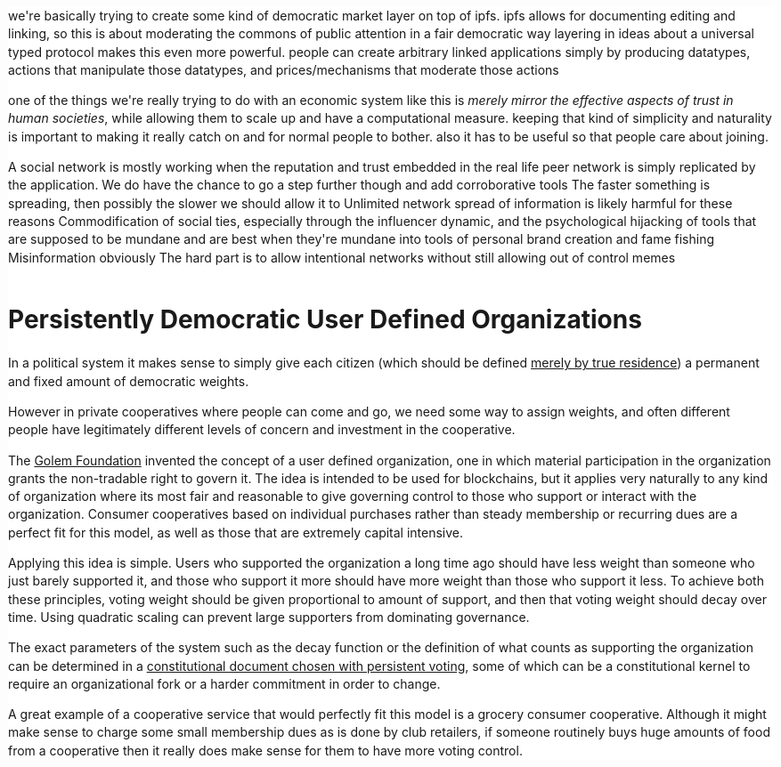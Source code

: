   we're basically trying to create some kind of democratic market layer on top of ipfs. ipfs allows for documenting editing and linking, so this is about moderating the commons of public attention in a fair democratic way
  layering in ideas about a universal typed protocol makes this even more powerful. people can create arbitrary linked applications simply by producing datatypes, actions that manipulate those datatypes, and prices/mechanisms that moderate those actions

  one of the things we're really trying to do with an economic system like this is *merely mirror the effective aspects of trust in human societies*, while allowing them to scale up and have a computational measure. keeping that kind of simplicity and naturality is important to making it really catch on and for normal people to bother. also it has to be useful so that people care about joining.

A social network is mostly working when the reputation and trust embedded in the real life peer network is simply replicated by the application. We do have the chance to go a step further though and add corroborative tools
The faster something is spreading, then possibly the slower we should allow it to
Unlimited network spread of information is likely harmful for these reasons
Commodification of social ties, especially through the influencer dynamic, and the psychological hijacking of tools that are supposed to be mundane and are best when they're mundane into tools of personal brand creation and fame fishing
Misinformation obviously
The hard part is to allow intentional networks without still allowing out of control memes



# Persistently Democratic User Defined Organizations

In a political system it makes sense to simply give each citizen (which should be defined [merely by true residence](TODO)) a permanent and fixed amount of democratic weights.

However in private cooperatives where people can come and go, we need some way to assign weights, and often different people have legitimately different levels of concern and investment in the cooperative.

The [Golem Foundation](https://golem.foundation/2021/12/16/udo2.html) invented the concept of a user defined organization, one in which material participation in the organization grants the non-tradable right to govern it. The idea is intended to be used for blockchains, but it applies very naturally to any kind of organization where its most fair and reasonable to give governing control to those who support or interact with the organization. Consumer cooperatives based on individual purchases rather than steady membership or recurring dues are a perfect fit for this model, as well as those that are extremely capital intensive.

Applying this idea is simple. Users who supported the organization a long time ago should have less weight than someone who just barely supported it, and those who support it more should have more weight than those who support it less. To achieve both these principles, voting weight should be given proportional to amount of support, and then that voting weight should decay over time. Using quadratic scaling can prevent large supporters from dominating governance.

The exact parameters of the system such as the decay function or the definition of what counts as supporting the organization can be determined in a [constitutional document chosen with persistent voting](TODO), some of which can be a constitutional kernel to require an organizational fork or a harder commitment in order to change.

A great example of a cooperative service that would perfectly fit this model is a grocery consumer cooperative. Although it might make sense to charge some small membership dues as is done by club retailers, if someone routinely buys huge amounts of food from a cooperative then it really does make sense for them to have more voting control.


